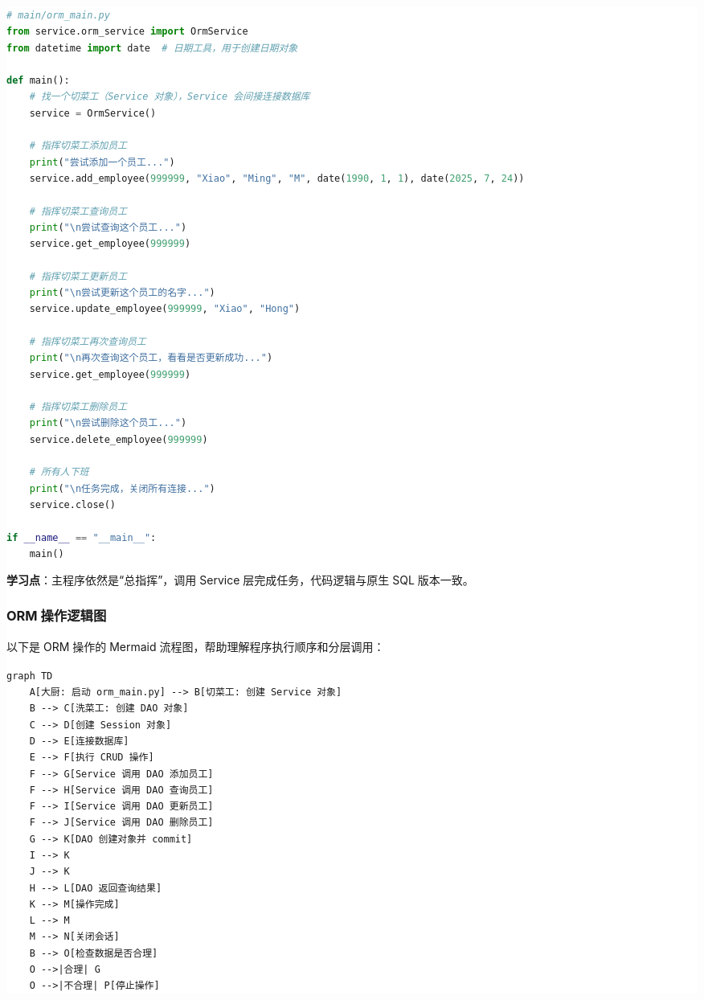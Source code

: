 ```python
# main/orm_main.py
from service.orm_service import OrmService
from datetime import date  # 日期工具，用于创建日期对象

def main():
    # 找一个切菜工（Service 对象），Service 会间接连接数据库
    service = OrmService()

    # 指挥切菜工添加员工
    print("尝试添加一个员工...")
    service.add_employee(999999, "Xiao", "Ming", "M", date(1990, 1, 1), date(2025, 7, 24))
    
    # 指挥切菜工查询员工
    print("\n尝试查询这个员工...")
    service.get_employee(999999)
    
    # 指挥切菜工更新员工
    print("\n尝试更新这个员工的名字...")
    service.update_employee(999999, "Xiao", "Hong")
    
    # 指挥切菜工再次查询员工
    print("\n再次查询这个员工，看看是否更新成功...")
    service.get_employee(999999)
    
    # 指挥切菜工删除员工
    print("\n尝试删除这个员工...")
    service.delete_employee(999999)
    
    # 所有人下班
    print("\n任务完成，关闭所有连接...")
    service.close()

if __name__ == "__main__":
    main()
```

**学习点**：主程序依然是“总指挥”，调用 Service 层完成任务，代码逻辑与原生 SQL 版本一致。

### ORM 操作逻辑图
以下是 ORM 操作的 Mermaid 流程图，帮助理解程序执行顺序和分层调用：

```mermaid
graph TD
    A[大厨: 启动 orm_main.py] --> B[切菜工: 创建 Service 对象]
    B --> C[洗菜工: 创建 DAO 对象]
    C --> D[创建 Session 对象]
    D --> E[连接数据库]
    E --> F[执行 CRUD 操作]
    F --> G[Service 调用 DAO 添加员工]
    F --> H[Service 调用 DAO 查询员工]
    F --> I[Service 调用 DAO 更新员工]
    F --> J[Service 调用 DAO 删除员工]
    G --> K[DAO 创建对象并 commit]
    I --> K
    J --> K
    H --> L[DAO 返回查询结果]
    K --> M[操作完成]
    L --> M
    M --> N[关闭会话]
    B --> O[检查数据是否合理]
    O -->|合理| G
    O -->|不合理| P[停止操作]
```

